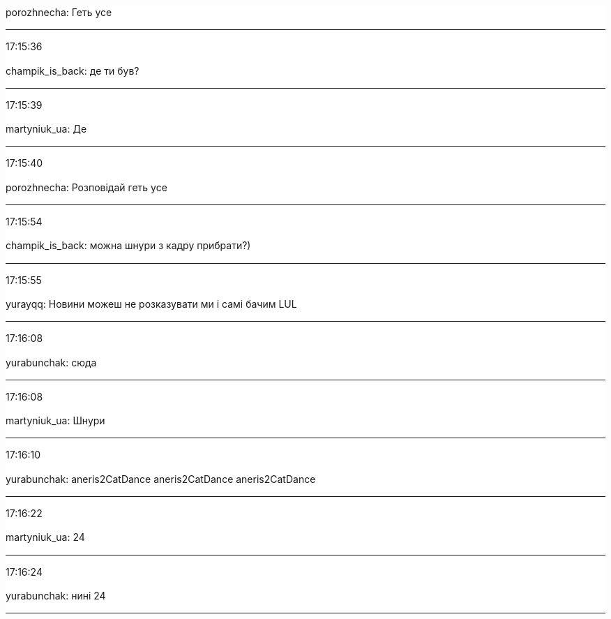 porozhnecha: Геть усе

---

17:15:36

champik_is_back: де ти був?

---

17:15:39

martyniuk_ua: Де

---

17:15:40

porozhnecha: Розповідай геть усе

---

17:15:54

champik_is_back: можна шнури з кадру прибрати?)

---

17:15:55

yurayqq: Новини можеш не розказувати ми і самі бачим LUL

---

17:16:08

yurabunchak: сюда

---

17:16:08

martyniuk_ua: Шнури

---

17:16:10

yurabunchak: aneris2CatDance aneris2CatDance aneris2CatDance

---

17:16:22

martyniuk_ua: 24

---

17:16:24

yurabunchak: нині 24

---
